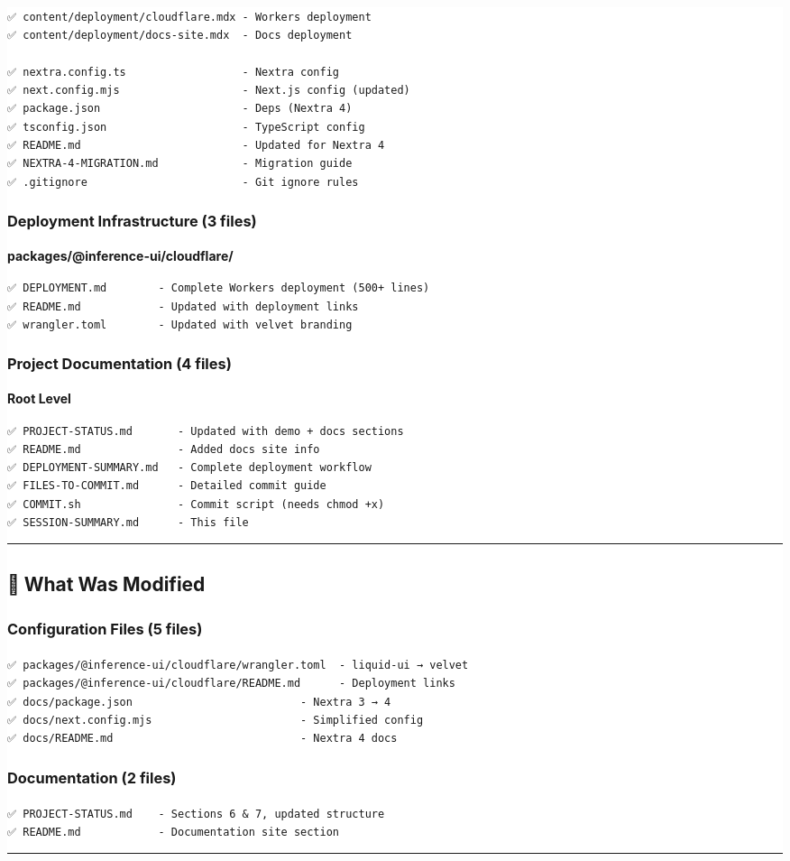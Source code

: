 ```
✅ content/deployment/cloudflare.mdx - Workers deployment
✅ content/deployment/docs-site.mdx  - Docs deployment

✅ nextra.config.ts                  - Nextra config
✅ next.config.mjs                   - Next.js config (updated)
✅ package.json                      - Deps (Nextra 4)
✅ tsconfig.json                     - TypeScript config
✅ README.md                         - Updated for Nextra 4
✅ NEXTRA-4-MIGRATION.md             - Migration guide
✅ .gitignore                        - Git ignore rules
```

### Deployment Infrastructure (3 files)

**packages/@inference-ui/cloudflare/**
```
✅ DEPLOYMENT.md        - Complete Workers deployment (500+ lines)
✅ README.md            - Updated with deployment links
✅ wrangler.toml        - Updated with velvet branding
```

### Project Documentation (4 files)

**Root Level**
```
✅ PROJECT-STATUS.md       - Updated with demo + docs sections
✅ README.md               - Added docs site info
✅ DEPLOYMENT-SUMMARY.md   - Complete deployment workflow
✅ FILES-TO-COMMIT.md      - Detailed commit guide
✅ COMMIT.sh               - Commit script (needs chmod +x)
✅ SESSION-SUMMARY.md      - This file
```

---

## 🔄 What Was Modified

### Configuration Files (5 files)
```
✅ packages/@inference-ui/cloudflare/wrangler.toml  - liquid-ui → velvet
✅ packages/@inference-ui/cloudflare/README.md      - Deployment links
✅ docs/package.json                          - Nextra 3 → 4
✅ docs/next.config.mjs                       - Simplified config
✅ docs/README.md                             - Nextra 4 docs
```

### Documentation (2 files)
```
✅ PROJECT-STATUS.md    - Sections 6 & 7, updated structure
✅ README.md            - Documentation site section
```

---
